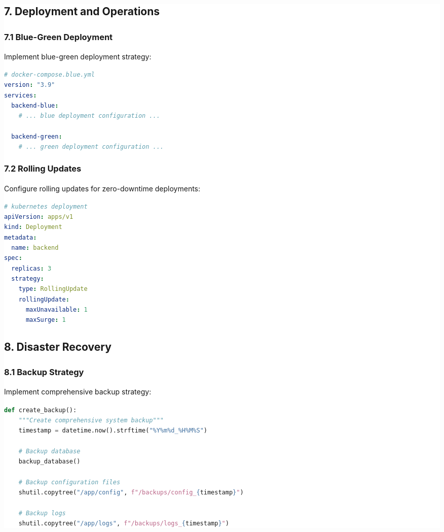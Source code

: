 ## 7. Deployment and Operations

### 7.1 Blue-Green Deployment
Implement blue-green deployment strategy:

```yaml
# docker-compose.blue.yml
version: "3.9"
services:
  backend-blue:
    # ... blue deployment configuration ...
  
  backend-green:
    # ... green deployment configuration ...
```

### 7.2 Rolling Updates
Configure rolling updates for zero-downtime deployments:

```yaml
# kubernetes deployment
apiVersion: apps/v1
kind: Deployment
metadata:
  name: backend
spec:
  replicas: 3
  strategy:
    type: RollingUpdate
    rollingUpdate:
      maxUnavailable: 1
      maxSurge: 1
```

## 8. Disaster Recovery

### 8.1 Backup Strategy
Implement comprehensive backup strategy:

```python
def create_backup():
    """Create comprehensive system backup"""
    timestamp = datetime.now().strftime("%Y%m%d_%H%M%S")
    
    # Backup database
    backup_database()
    
    # Backup configuration files
    shutil.copytree("/app/config", f"/backups/config_{timestamp}")
    
    # Backup logs
    shutil.copytree("/app/logs", f"/backups/logs_{timestamp}")
```

